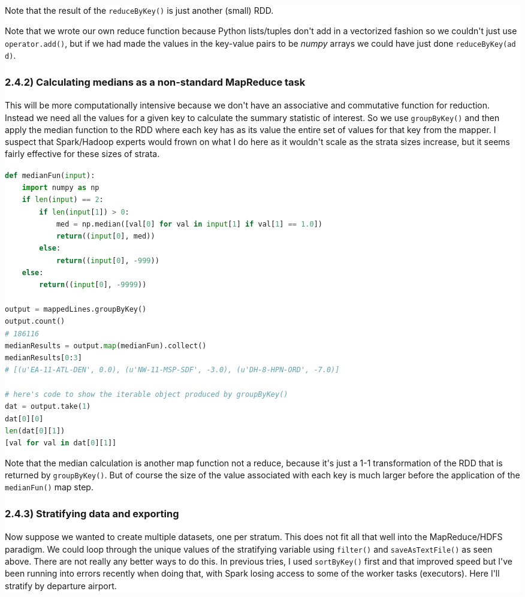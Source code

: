 Note that the result of the `reduceByKey()` is just another (small) RDD.

Note that we wrote our own reduce function because Python lists/tuples don't add in a vectorized fashion so we couldn't just use `operator.add()`, but if we had made the values in the key-value pairs to be *numpy* arrays we could have just done `reduceByKey(add)`. 

### 2.4.2) Calculating medians as a non-standard MapReduce task

This will be more computationally intensive because we don't have an associative and commutative function for reduction. Instead we need all the values for a given key to calculate the summary statistic of interest. So we use `groupByKey()` and then apply the median function to the RDD where each key has as its value the entire set of values for that key from the mapper. I suspect that Spark/Hadoop experts would frown on what I do here as it wouldn't scale as the strata sizes increase, but it seems fairly effective for these sizes of strata.


```python
def medianFun(input):
    import numpy as np
    if len(input) == 2:
        if len(input[1]) > 0:
            med = np.median([val[0] for val in input[1] if val[1] == 1.0])
            return((input[0], med))
        else:
            return((input[0], -999))
    else:
        return((input[0], -9999))

output = mappedLines.groupByKey()
output.count()
# 186116
medianResults = output.map(medianFun).collect()
medianResults[0:3]
# [(u'EA-11-ATL-DEN', 0.0), (u'NW-11-MSP-SDF', -3.0), (u'DH-8-HPN-ORD', -7.0)]

# here's code to show the iterable object produced by groupByKey()
dat = output.take(1)
dat[0][0]
len(dat[0][1])
[val for val in dat[0][1]]
```

Note that the median calculation is another map function not a reduce, because it's just a 1-1 transformation of the RDD that is returned by `groupByKey()`. But of course the size of the value associated with each key is much larger before the application of the `medianFun()` map step.

### 2.4.3) Stratifying data and exporting

Now suppose we wanted to create multiple datasets, one per stratum. This does not fit all that well into the MapReduce/HDFS paradigm. We could loop through the unique values of the stratifying variable using `filter()` and `saveAsTextFile()` as seen above. There are not really any better ways to do this. In previous tries, I used `sortByKey()` first and that improved speed but I've been running into errors recently when doing that, with Spark losing access to some of the worker tasks (executors). Here I'll stratify by departure airport.
